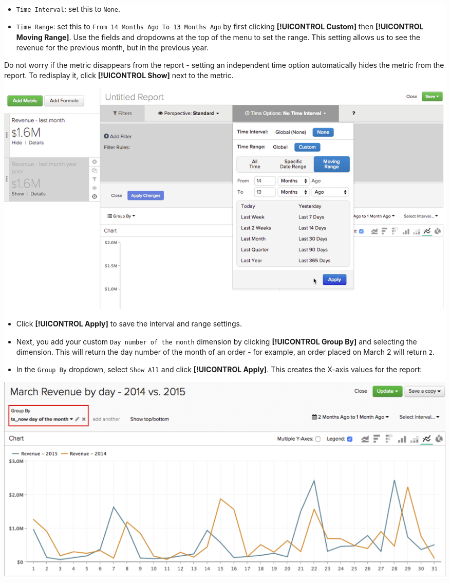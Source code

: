    * `Time Interval`: set this to `None`.

   * `Time Range`: set this to `From 14 Months Ago To 13 Months Ago` by first clicking **[!UICONTROL Custom]** then **[!UICONTROL Moving Range]**. Use the fields and dropdowns at the top of the menu to set the range. This setting allows us to see the revenue for the previous month, but in the previous year.

   Do not worry if the metric disappears from the report - setting an independent time option automatically hides the metric from the report. To redisplay it, click **[!UICONTROL Show]** next to the metric.

   ![Demonstration of setting different time ranges for metrics in a report](../assets/Different_Time_Ranges.gif)

   * Click **[!UICONTROL Apply]** to save the interval and range settings.

   * Next, you add your custom `Day number of the month` dimension by clicking **[!UICONTROL Group By]** and selecting the dimension. This will return the day number of the month of an order - for example, an order placed on March 2 will return `2`.

   * In the `Group By` dropdown, select `Show All` and click **[!UICONTROL Apply]**. This creates the X-axis values for the report:

   ![Report showing revenue comparison grouped by day number of month](../assets/TO4.png)
